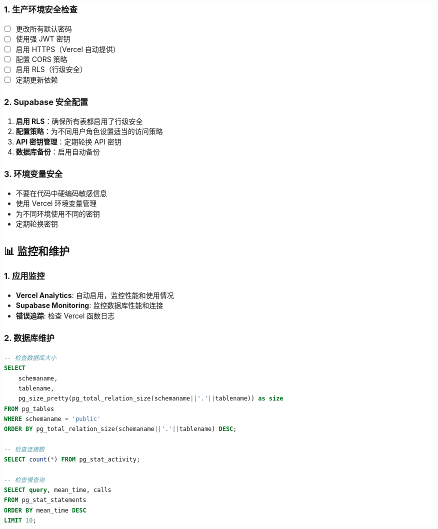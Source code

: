 ### 1. 生产环境安全检查

- [ ] 更改所有默认密码
- [ ] 使用强 JWT 密钥
- [ ] 启用 HTTPS（Vercel 自动提供）
- [ ] 配置 CORS 策略
- [ ] 启用 RLS（行级安全）
- [ ] 定期更新依赖

### 2. Supabase 安全配置

1. **启用 RLS**：确保所有表都启用了行级安全
2. **配置策略**：为不同用户角色设置适当的访问策略
3. **API 密钥管理**：定期轮换 API 密钥
4. **数据库备份**：启用自动备份

### 3. 环境变量安全

- 不要在代码中硬编码敏感信息
- 使用 Vercel 环境变量管理
- 为不同环境使用不同的密钥
- 定期轮换密钥

## 📊 监控和维护

### 1. 应用监控

- **Vercel Analytics**: 自动启用，监控性能和使用情况
- **Supabase Monitoring**: 监控数据库性能和连接
- **错误追踪**: 检查 Vercel 函数日志

### 2. 数据库维护

```sql
-- 检查数据库大小
SELECT 
    schemaname,
    tablename,
    pg_size_pretty(pg_total_relation_size(schemaname||'.'||tablename)) as size
FROM pg_tables 
WHERE schemaname = 'public'
ORDER BY pg_total_relation_size(schemaname||'.'||tablename) DESC;

-- 检查连接数
SELECT count(*) FROM pg_stat_activity;

-- 检查慢查询
SELECT query, mean_time, calls 
FROM pg_stat_statements 
ORDER BY mean_time DESC 
LIMIT 10;
```
